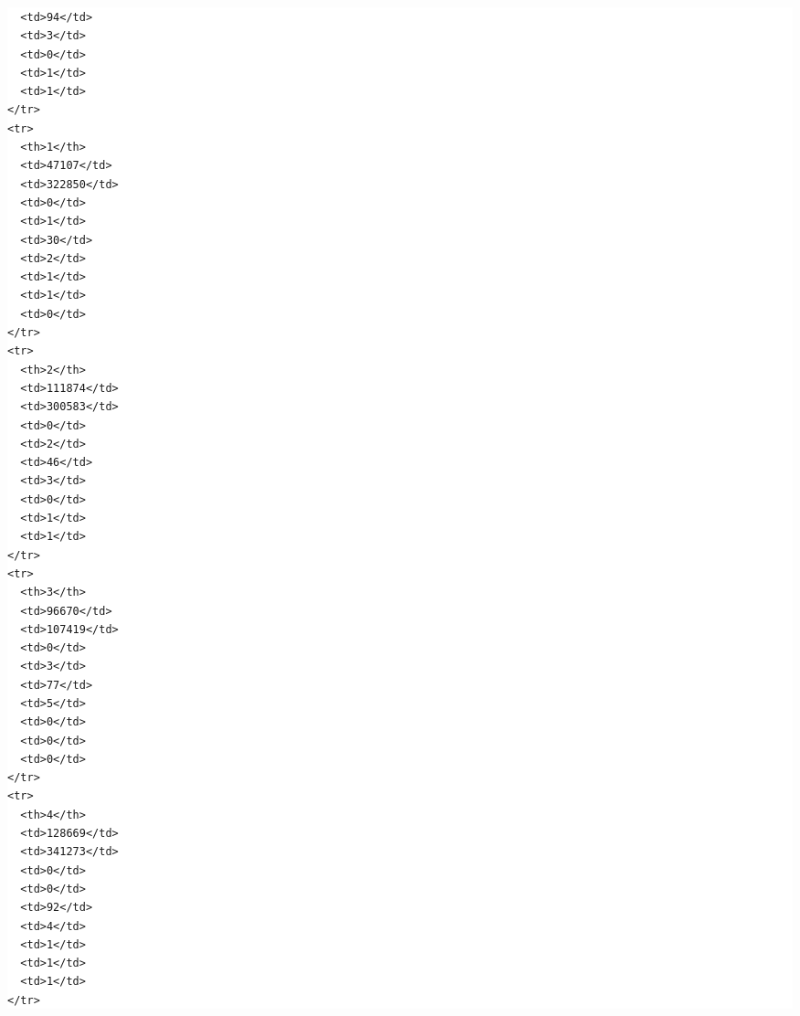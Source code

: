       <td>94</td>
      <td>3</td>
      <td>0</td>
      <td>1</td>
      <td>1</td>
    </tr>
    <tr>
      <th>1</th>
      <td>47107</td>
      <td>322850</td>
      <td>0</td>
      <td>1</td>
      <td>30</td>
      <td>2</td>
      <td>1</td>
      <td>1</td>
      <td>0</td>
    </tr>
    <tr>
      <th>2</th>
      <td>111874</td>
      <td>300583</td>
      <td>0</td>
      <td>2</td>
      <td>46</td>
      <td>3</td>
      <td>0</td>
      <td>1</td>
      <td>1</td>
    </tr>
    <tr>
      <th>3</th>
      <td>96670</td>
      <td>107419</td>
      <td>0</td>
      <td>3</td>
      <td>77</td>
      <td>5</td>
      <td>0</td>
      <td>0</td>
      <td>0</td>
    </tr>
    <tr>
      <th>4</th>
      <td>128669</td>
      <td>341273</td>
      <td>0</td>
      <td>0</td>
      <td>92</td>
      <td>4</td>
      <td>1</td>
      <td>1</td>
      <td>1</td>
    </tr>
  </tbody>
</table>
</div>
